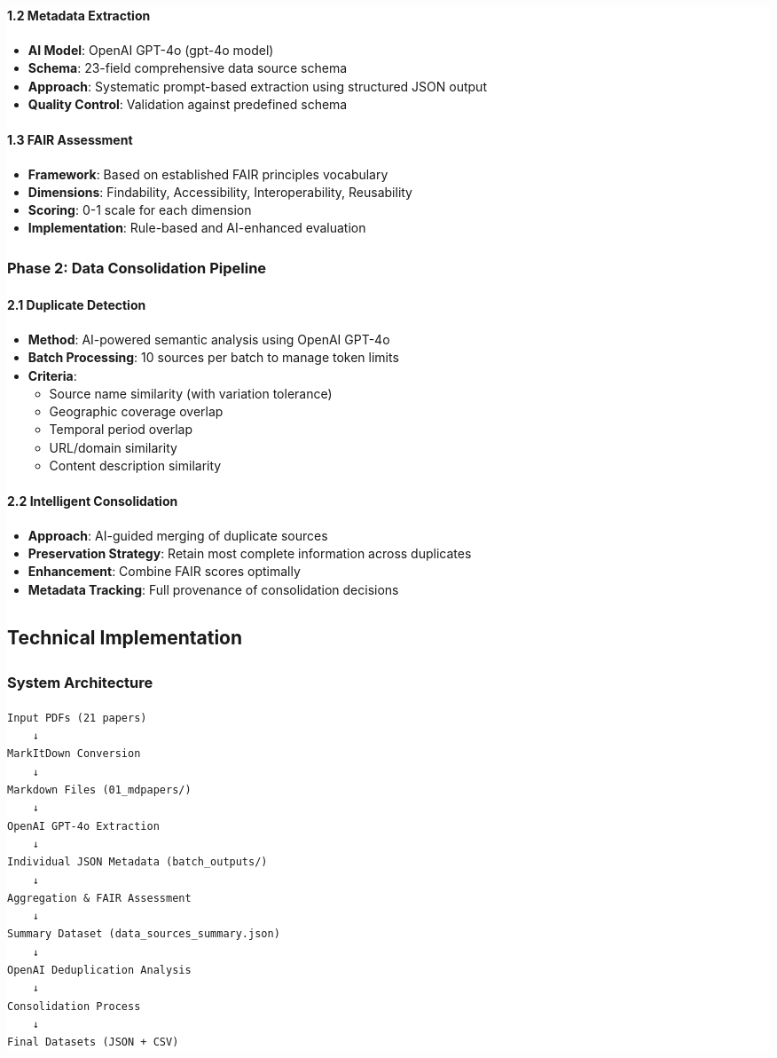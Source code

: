 #### 1.2 Metadata Extraction
- **AI Model**: OpenAI GPT-4o (gpt-4o model)
- **Schema**: 23-field comprehensive data source schema
- **Approach**: Systematic prompt-based extraction using structured JSON output
- **Quality Control**: Validation against predefined schema

#### 1.3 FAIR Assessment
- **Framework**: Based on established FAIR principles vocabulary
- **Dimensions**: Findability, Accessibility, Interoperability, Reusability
- **Scoring**: 0-1 scale for each dimension
- **Implementation**: Rule-based and AI-enhanced evaluation

### Phase 2: Data Consolidation Pipeline

#### 2.1 Duplicate Detection
- **Method**: AI-powered semantic analysis using OpenAI GPT-4o
- **Batch Processing**: 10 sources per batch to manage token limits
- **Criteria**: 
  - Source name similarity (with variation tolerance)
  - Geographic coverage overlap
  - Temporal period overlap
  - URL/domain similarity
  - Content description similarity

#### 2.2 Intelligent Consolidation
- **Approach**: AI-guided merging of duplicate sources
- **Preservation Strategy**: Retain most complete information across duplicates
- **Enhancement**: Combine FAIR scores optimally
- **Metadata Tracking**: Full provenance of consolidation decisions

## Technical Implementation

### System Architecture

```
Input PDFs (21 papers)
    ↓
MarkItDown Conversion
    ↓
Markdown Files (01_mdpapers/)
    ↓
OpenAI GPT-4o Extraction
    ↓
Individual JSON Metadata (batch_outputs/)
    ↓
Aggregation & FAIR Assessment
    ↓
Summary Dataset (data_sources_summary.json)
    ↓
OpenAI Deduplication Analysis
    ↓
Consolidation Process
    ↓
Final Datasets (JSON + CSV)
```
